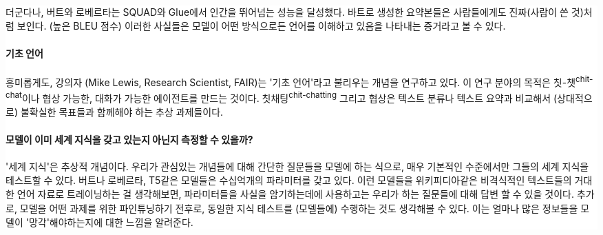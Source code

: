 더군다나, 버트와 로베르타는 SQUAD와 Glue에서 인간을 뛰어넘는 성능을 달성했다. 바트로 생성한 요약본들은 사람들에게도 진짜(사람이 쓴 것)처럼 보인다. (높은 BLEU 점수) 이러한 사실들은 모델이 어떤 방식으로든 언어를 이해하고 있음을 나타내는 증거라고 볼 수 있다.

 


 
#### 기초 언어

흥미롭게도, 강의자 (Mike Lewis, Research Scientist, FAIR)는 '기초 언어'라고 불리우는 개념을 연구하고 있다. 이 연구 분야의 목적은 칫-챗<sup>chit-chat</sup>이나 협상 가능한, 대화가 가능한 에이전트를 만드는 것이다. 칫채팅<sup>chit-chatting</sup> 그리고 협상은 텍스트 분류나 텍스트 요약과 비교해서 (상대적으로) 불확실한 목표들과 함께해야 하는 추상 과제들이다.




 
#### 모델이 이미 세계 지식을 갖고 있는지 아닌지 측정할 수 있을까?

'세계 지식'은 추상적 개념이다. 우리가 관심있는 개념들에 대해 간단한 질문들을 모델에 하는 식으로, 매우 기본적인 수준에서만 그들의 세계 지식을 테스트할 수 있다. 버트나 로베르타, T5같은 모델들은 수십억개의 파라미터를 갖고 있다. 이런 모델들을 위키피디아같은 비격식적인 텍스트들의 거대한 언어 자료로 트레이닝하는 걸 생각해보면, 파라미터들을 사실을 암기하는데에 사용하고는 우리가 하는 질문들에 대해 답변 할 수 있을 것이다. 추가로, 모델을 어떤 과제를 위한 파인튜닝하기 전후로, 동일한 지식 테스트를 (모델들에) 수행하는 것도 생각해볼 수 있다. 이는 얼마나 많은 정보들을 모델이 '망각'해야하는지에 대한 느낌을 알려준다. 

